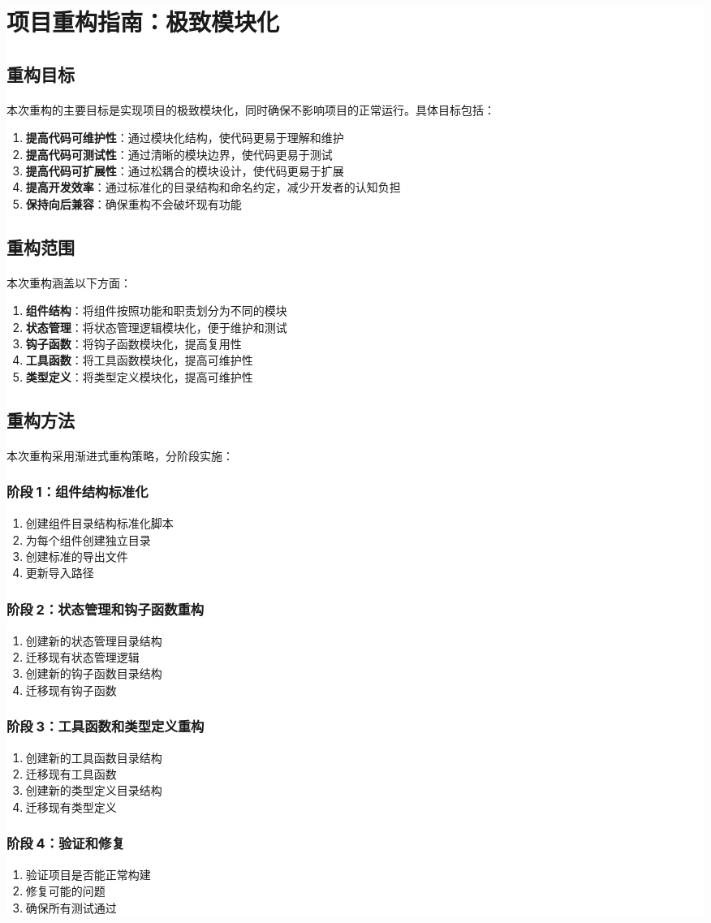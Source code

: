 # 项目重构指南：极致模块化

## 重构目标

本次重构的主要目标是实现项目的极致模块化，同时确保不影响项目的正常运行。具体目标包括：

1. **提高代码可维护性**：通过模块化结构，使代码更易于理解和维护
2. **提高代码可测试性**：通过清晰的模块边界，使代码更易于测试
3. **提高代码可扩展性**：通过松耦合的模块设计，使代码更易于扩展
4. **提高开发效率**：通过标准化的目录结构和命名约定，减少开发者的认知负担
5. **保持向后兼容**：确保重构不会破坏现有功能

## 重构范围

本次重构涵盖以下方面：

1. **组件结构**：将组件按照功能和职责划分为不同的模块
2. **状态管理**：将状态管理逻辑模块化，便于维护和测试
3. **钩子函数**：将钩子函数模块化，提高复用性
4. **工具函数**：将工具函数模块化，提高可维护性
5. **类型定义**：将类型定义模块化，提高可维护性

## 重构方法

本次重构采用渐进式重构策略，分阶段实施：

### 阶段 1：组件结构标准化

1. 创建组件目录结构标准化脚本
2. 为每个组件创建独立目录
3. 创建标准的导出文件
4. 更新导入路径

### 阶段 2：状态管理和钩子函数重构

1. 创建新的状态管理目录结构
2. 迁移现有状态管理逻辑
3. 创建新的钩子函数目录结构
4. 迁移现有钩子函数

### 阶段 3：工具函数和类型定义重构

1. 创建新的工具函数目录结构
2. 迁移现有工具函数
3. 创建新的类型定义目录结构
4. 迁移现有类型定义

### 阶段 4：验证和修复

1. 验证项目是否能正常构建
2. 修复可能的问题
3. 确保所有测试通过
